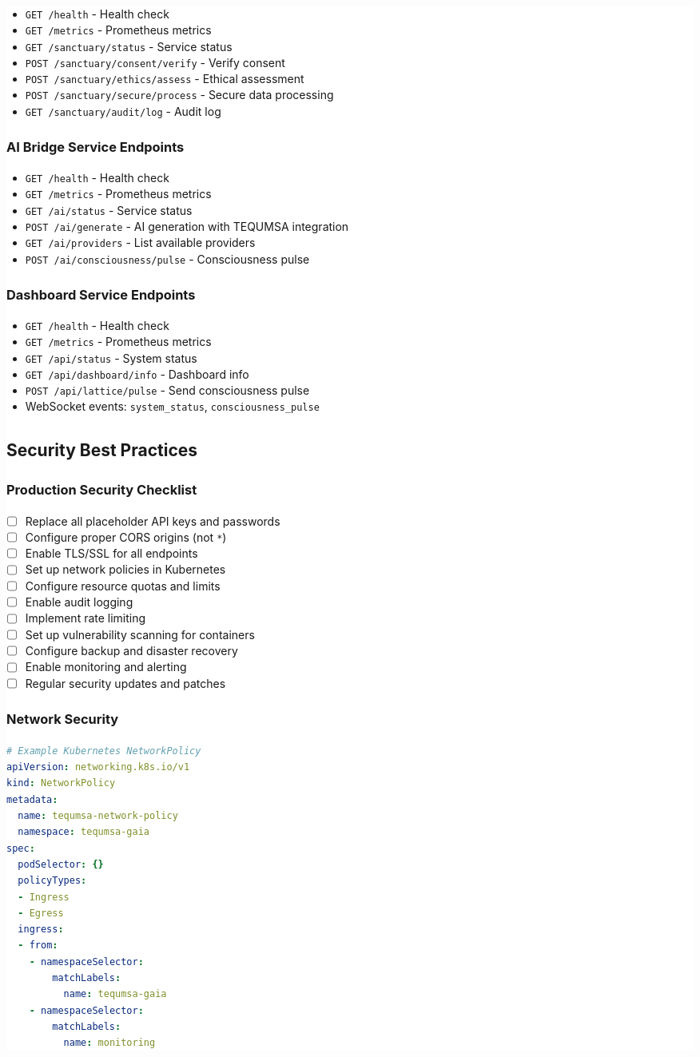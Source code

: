 - `GET /health` - Health check
- `GET /metrics` - Prometheus metrics
- `GET /sanctuary/status` - Service status
- `POST /sanctuary/consent/verify` - Verify consent
- `POST /sanctuary/ethics/assess` - Ethical assessment
- `POST /sanctuary/secure/process` - Secure data processing
- `GET /sanctuary/audit/log` - Audit log

### AI Bridge Service Endpoints

- `GET /health` - Health check
- `GET /metrics` - Prometheus metrics
- `GET /ai/status` - Service status
- `POST /ai/generate` - AI generation with TEQUMSA integration
- `GET /ai/providers` - List available providers
- `POST /ai/consciousness/pulse` - Consciousness pulse

### Dashboard Service Endpoints

- `GET /health` - Health check
- `GET /metrics` - Prometheus metrics
- `GET /api/status` - System status
- `GET /api/dashboard/info` - Dashboard info
- `POST /api/lattice/pulse` - Send consciousness pulse
- WebSocket events: `system_status`, `consciousness_pulse`

## Security Best Practices

### Production Security Checklist

- [ ] Replace all placeholder API keys and passwords
- [ ] Configure proper CORS origins (not `*`)
- [ ] Enable TLS/SSL for all endpoints
- [ ] Set up network policies in Kubernetes
- [ ] Configure resource quotas and limits
- [ ] Enable audit logging
- [ ] Implement rate limiting
- [ ] Set up vulnerability scanning for containers
- [ ] Configure backup and disaster recovery
- [ ] Enable monitoring and alerting
- [ ] Regular security updates and patches

### Network Security

```yaml
# Example Kubernetes NetworkPolicy
apiVersion: networking.k8s.io/v1
kind: NetworkPolicy
metadata:
  name: tequmsa-network-policy
  namespace: tequmsa-gaia
spec:
  podSelector: {}
  policyTypes:
  - Ingress
  - Egress
  ingress:
  - from:
    - namespaceSelector:
        matchLabels:
          name: tequmsa-gaia
    - namespaceSelector:
        matchLabels:
          name: monitoring
```